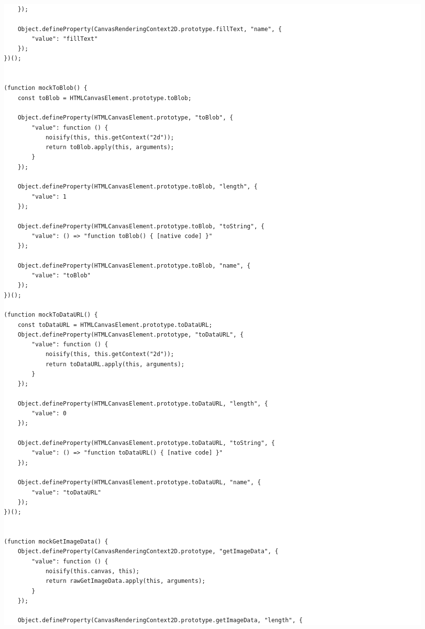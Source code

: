 ```
    });
 
    Object.defineProperty(CanvasRenderingContext2D.prototype.fillText, "name", {
        "value": "fillText"
    });
})();
 
 
(function mockToBlob() {
    const toBlob = HTMLCanvasElement.prototype.toBlob;
 
    Object.defineProperty(HTMLCanvasElement.prototype, "toBlob", {
        "value": function () {
            noisify(this, this.getContext("2d"));
            return toBlob.apply(this, arguments);
        }
    });
 
    Object.defineProperty(HTMLCanvasElement.prototype.toBlob, "length", {
        "value": 1
    });
 
    Object.defineProperty(HTMLCanvasElement.prototype.toBlob, "toString", {
        "value": () => "function toBlob() { [native code] }"
    });
 
    Object.defineProperty(HTMLCanvasElement.prototype.toBlob, "name", {
        "value": "toBlob"
    });
})();
 
(function mockToDataURL() {
    const toDataURL = HTMLCanvasElement.prototype.toDataURL;
    Object.defineProperty(HTMLCanvasElement.prototype, "toDataURL", {
        "value": function () {
            noisify(this, this.getContext("2d"));
            return toDataURL.apply(this, arguments);
        }
    });
 
    Object.defineProperty(HTMLCanvasElement.prototype.toDataURL, "length", {
        "value": 0
    });
 
    Object.defineProperty(HTMLCanvasElement.prototype.toDataURL, "toString", {
        "value": () => "function toDataURL() { [native code] }"
    });
 
    Object.defineProperty(HTMLCanvasElement.prototype.toDataURL, "name", {
        "value": "toDataURL"
    });
})();
 
 
(function mockGetImageData() {
    Object.defineProperty(CanvasRenderingContext2D.prototype, "getImageData", {
        "value": function () {
            noisify(this.canvas, this);
            return rawGetImageData.apply(this, arguments);
        }
    });
 
    Object.defineProperty(CanvasRenderingContext2D.prototype.getImageData, "length", {
```